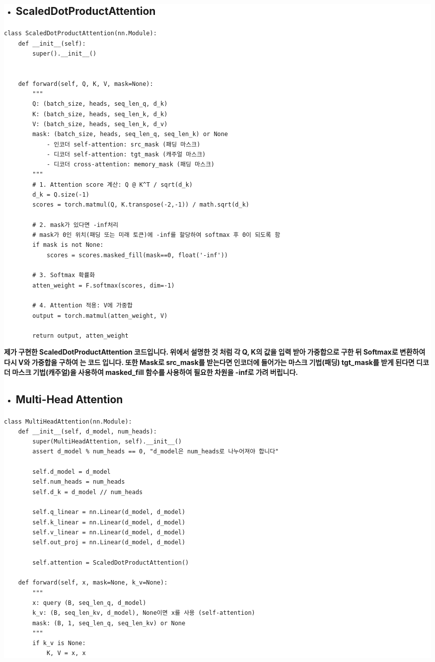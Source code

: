 - ## ScaledDotProductAttention
```
class ScaledDotProductAttention(nn.Module):
    def __init__(self):
        super().__init__()


    def forward(self, Q, K, V, mask=None):
        """
        Q: (batch_size, heads, seq_len_q, d_k)
        K: (batch_size, heads, seq_len_k, d_k)
        V: (batch_size, heads, seq_len_k, d_v)
        mask: (batch_size, heads, seq_len_q, seq_len_k) or None
            - 인코더 self-attention: src_mask (패딩 마스크)
            - 디코더 self-attention: tgt_mask (캐주얼 마스크)
            - 디코더 cross-attention: memory_mask (패딩 마스크)
        """
        # 1. Attention score 계산: Q @ K^T / sqrt(d_k)
        d_k = Q.size(-1)
        scores = torch.matmul(Q, K.transpose(-2,-1)) / math.sqrt(d_k)

        # 2. mask가 있다면 -inf처리
        # mask가 0인 위치(패딩 또는 미래 토큰)에 -inf를 할당하여 softmax 후 0이 되도록 함
        if mask is not None:
            scores = scores.masked_fill(mask==0, float('-inf'))
        
        # 3. Softmax 확률화
        atten_weight = F.softmax(scores, dim=-1)
        
        # 4. Attention 적용: V에 가중합
        output = torch.matmul(atten_weight, V)

        return output, atten_weight
```
**제가 구현한 ScaledDotProductAttention 코드입니다. 위에서 설명한 것 처럼 각 Q, K의 값을 입력 받아 가중합으로 구한 뒤 Softmax로 변환하여 다시 V와 가중합을 구하여 는 코드 입니다. 또한 Mask로 src_mask를 받는다면 인코더에 들어가는 마스크 기법(패딩) tgt_mask를 받게 된다면 디코더 마스크 기법(캐주얼)을 사용하여 masked_fill 함수를 사용하여 필요한 차원을 -inf로 가려 버립니다.**

- ## Multi-Head Attention

```
class MultiHeadAttention(nn.Module):
    def __init__(self, d_model, num_heads):
        super(MultiHeadAttention, self).__init__()
        assert d_model % num_heads == 0, "d_model은 num_heads로 나누어져야 합니다"

        self.d_model = d_model
        self.num_heads = num_heads
        self.d_k = d_model // num_heads

        self.q_linear = nn.Linear(d_model, d_model)
        self.k_linear = nn.Linear(d_model, d_model)
        self.v_linear = nn.Linear(d_model, d_model)
        self.out_proj = nn.Linear(d_model, d_model)

        self.attention = ScaledDotProductAttention()

    def forward(self, x, mask=None, k_v=None):
        """
        x: query (B, seq_len_q, d_model)
        k_v: (B, seq_len_kv, d_model), None이면 x를 사용 (self-attention)
        mask: (B, 1, seq_len_q, seq_len_kv) or None
        """
        if k_v is None:
            K, V = x, x
```